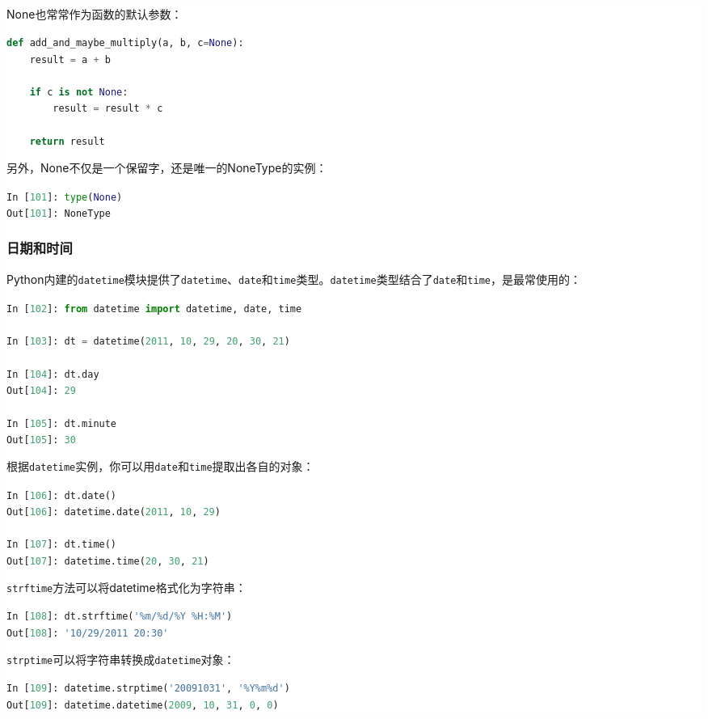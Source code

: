 None也常常作为函数的默认参数：

```python
def add_and_maybe_multiply(a, b, c=None):
    result = a + b

    if c is not None:
        result = result * c

    return result
```

另外，None不仅是一个保留字，还是唯一的NoneType的实例：

```python
In [101]: type(None)
Out[101]: NoneType
```

### 日期和时间

Python内建的`datetime`模块提供了`datetime`、`date`和`time`类型。`datetime`类型结合了`date`和`time`，是最常使用的：

```python
In [102]: from datetime import datetime, date, time

In [103]: dt = datetime(2011, 10, 29, 20, 30, 21)

In [104]: dt.day
Out[104]: 29

In [105]: dt.minute
Out[105]: 30
```

根据`datetime`实例，你可以用`date`和`time`提取出各自的对象：

```python
In [106]: dt.date()
Out[106]: datetime.date(2011, 10, 29)

In [107]: dt.time()
Out[107]: datetime.time(20, 30, 21)
```

`strftime`方法可以将datetime格式化为字符串：

```python
In [108]: dt.strftime('%m/%d/%Y %H:%M')
Out[108]: '10/29/2011 20:30'
```

`strptime`可以将字符串转换成`datetime`对象：

```python
In [109]: datetime.strptime('20091031', '%Y%m%d')
Out[109]: datetime.datetime(2009, 10, 31, 0, 0)
```
